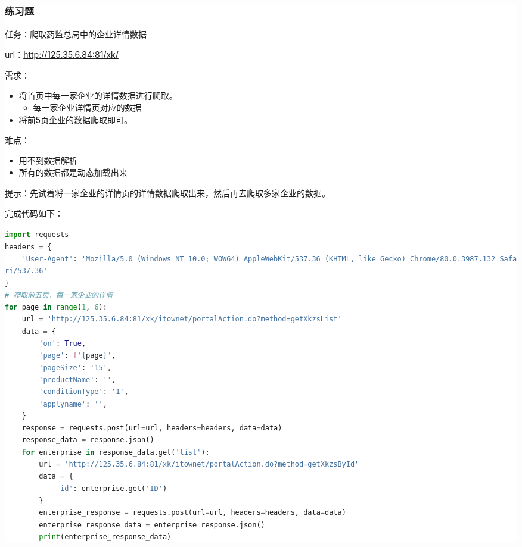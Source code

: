 ### 练习题

任务：爬取药监总局中的企业详情数据

url：http://125.35.6.84:81/xk/

需求：

- 将首页中每一家企业的详情数据进行爬取。
  - 每一家企业详情页对应的数据
- 将前5页企业的数据爬取即可。

难点：

- 用不到数据解析
- 所有的数据都是动态加载出来

提示：先试着将一家企业的详情页的详情数据爬取出来，然后再去爬取多家企业的数据。

完成代码如下：

```python
import requests
headers = {
    'User-Agent': 'Mozilla/5.0 (Windows NT 10.0; WOW64) AppleWebKit/537.36 (KHTML, like Gecko) Chrome/80.0.3987.132 Safari/537.36'
}
# 爬取前五页，每一家企业的详情
for page in range(1, 6):
    url = 'http://125.35.6.84:81/xk/itownet/portalAction.do?method=getXkzsList'
    data = {
        'on': True,
        'page': f'{page}',
        'pageSize': '15',
        'productName': '',
        'conditionType': '1',
        'applyname': '',
    }
    response = requests.post(url=url, headers=headers, data=data)
    response_data = response.json()
    for enterprise in response_data.get('list'):
        url = 'http://125.35.6.84:81/xk/itownet/portalAction.do?method=getXkzsById'
        data = {
            'id': enterprise.get('ID')
        }
        enterprise_response = requests.post(url=url, headers=headers, data=data)
        enterprise_response_data = enterprise_response.json()
        print(enterprise_response_data)
```